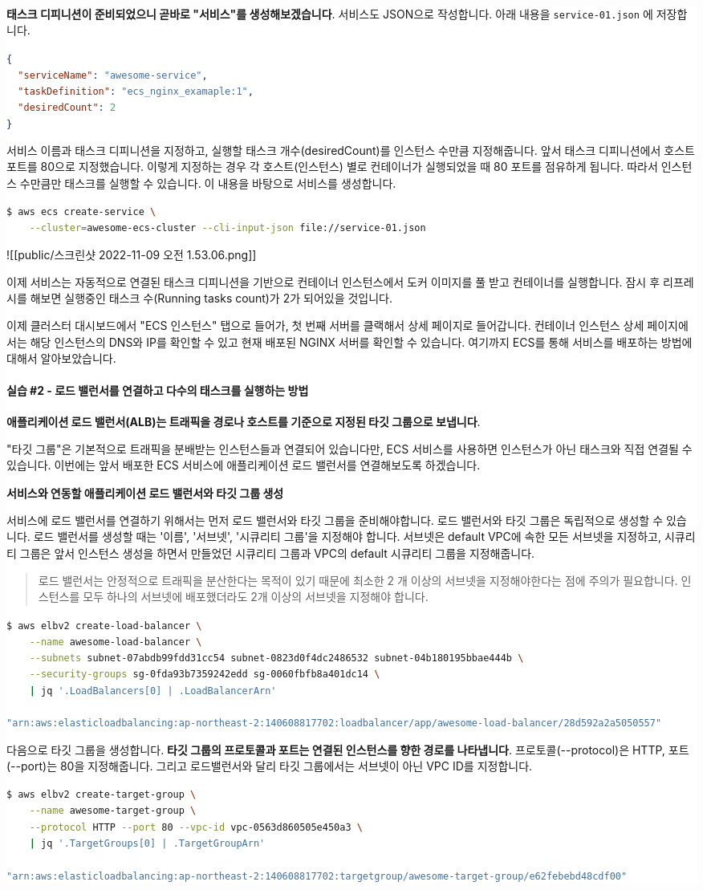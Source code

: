 **태스크 디피니션이 준비되었으니 곧바로 "서비스"를 생성해보겠습니다**. 서비스도 JSON으로 작성합니다. 아래 내용을 `service-01.json` 에 저장합니다.

```json
{
  "serviceName": "awesome-service",
  "taskDefinition": "ecs_nginx_examaple:1",
  "desiredCount": 2
}
```

서비스 이름과 태스크 디피니션을 지정하고, 실행할 태스크 개수(desiredCount)를 인스턴스 수만큼 지정해줍니다. 앞서 태스크 디피니션에서 호스트 포트를 80으로 지정했습니다. 이렇게 지정하는 경우 각 호스트(인스턴스) 별로 컨테이너가 실행되었을 때 80 포트를 점유하게 됩니다. 따라서 인스턴스 수만큼만 태스크를 실행할 수 있습니다. 이 내용을 바탕으로 서비스를 생성합니다.

```bash
$ aws ecs create-service \
	--cluster=awesome-ecs-cluster --cli-input-json file://service-01.json
```

![[public/스크린샷 2022-11-09 오전 1.53.06.png]]

이제 서비스는 자동적으로 연결된 태스크 디피니션을 기반으로 컨테이너 인스턴스에서 도커 이미지를 풀 받고 컨테이너를 실행합니다. 잠시 후 리프레시를 해보면 실행중인 태스크 수(Running tasks count)가 2가 되어있을 것입니다.

이제 클러스터 대시보드에서 "ECS 인스턴스" 탭으로 들어가, 첫 번째 서버를 클랙해서 상세 페이지로 들어갑니다. 컨테이너 인스턴스 상세 페이지에서는 해당 인스턴스의 DNS와 IP를 확인할 수 있고 현재 배포된 NGINX 서버를 확인할 수 있습니다. 여기까지 ECS를 통해 서비스를 배포하는 방법에 대해서 알아보았습니다.

#### 실습 #2 - 로드 밸런서를 연결하고 다수의 태스크를 실행하는 방법

**애플리케이션 로드 밸런서(ALB)는 트래픽을 경로나 호스트를 기준으로 지정된 타깃 그룹으로 보냅니다**.

"타깃 그룹"은 기본적으로 트래픽을 분배받는 인스턴스들과 연결되어 있습니다만, ECS 서비스를 사용하면 인스턴스가 아닌 태스크와 직접 연결될 수 있습니다. 이번에는 앞서 배포한 ECS 서비스에 애플리케이션 로드 밸런서를 연결해보도록 하겠습니다.

**서비스와 연동할 애플리케이션 로드 밸런서와 타깃 그룹 생성**

서비스에 로드 밸런서를 연결하기 위해서는 먼저 로드 밸런서와 타깃 그룹을 준비해야합니다. 로드 밸런서와 타깃 그룹은 독립적으로 생성할 수 있습니다. 로드 밸런서를 생성할 때는 '이름', '서브넷', '시큐리티 그룹'을 지정해야 합니다. 서브넷은 default VPC에 속한 모든 서브넷을 지정하고, 시큐리티 그룹은 앞서 인스턴스 생성을 하면서 만들었던 시큐리티 그룹과 VPC의 default 시큐리티 그룹을 지정해줍니다.

> 로드 밸런서는 안정적으로 트래픽을 분산한다는 목적이 있기 때문에 최소한 2 개 이상의 서브넷을 지정해야한다는 점에 주의가 필요합니다. 인스턴스를 모두 하나의 서브넷에 배포했더라도 2개 이상의 서브넷을 지정해야 합니다.

```bash
$ aws elbv2 create-load-balancer \
	--name awesome-load-balancer \
	--subnets subnet-07abdb99fdd31cc54 subnet-0823d0f4dc2486532 subnet-04b180195bbae444b \
	--security-groups sg-0fda93b7359242edd sg-0060fbfb8a401dc14 \
	| jq '.LoadBalancers[0] | .LoadBalancerArn'

"arn:aws:elasticloadbalancing:ap-northeast-2:140608817702:loadbalancer/app/awesome-load-balancer/28d592a2a5050557"
```

다음으로 타깃 그룹을 생성합니다. **타깃 그룹의 프로토콜과 포트는 연결된 인스턴스를 향한 경로를 나타냅니다**. 프로토콜(--protocol)은 HTTP, 포트(--port)는 80을 지정해줍니다. 그리고 로드밸런서와 달리 타깃 그룹에서는 서브넷이 아닌 VPC ID를 지정합니다.

```bash
$ aws elbv2 create-target-group \
	--name awesome-target-group \
	--protocol HTTP --port 80 --vpc-id vpc-0563d860505e450a3 \
	| jq '.TargetGroups[0] | .TargetGroupArn'

"arn:aws:elasticloadbalancing:ap-northeast-2:140608817702:targetgroup/awesome-target-group/e62febebd48cdf00"
```
